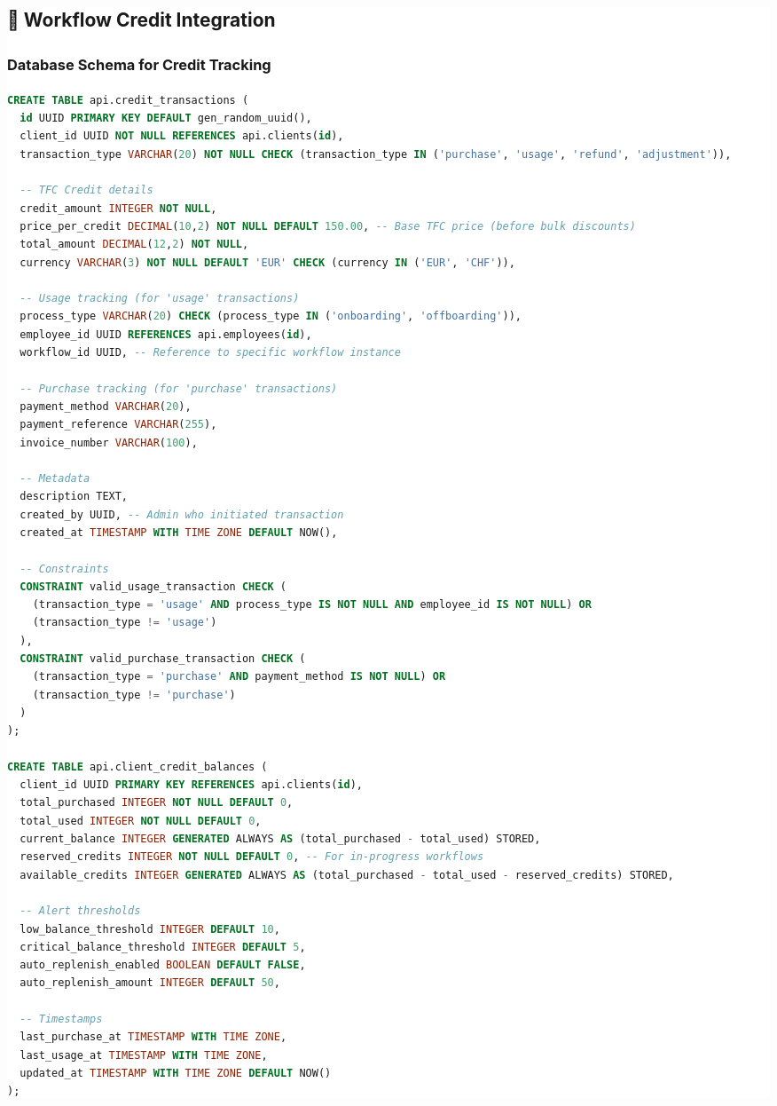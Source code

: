 ## 🔄 Workflow Credit Integration

### **Database Schema for Credit Tracking**
```sql
CREATE TABLE api.credit_transactions (
  id UUID PRIMARY KEY DEFAULT gen_random_uuid(),
  client_id UUID NOT NULL REFERENCES api.clients(id),
  transaction_type VARCHAR(20) NOT NULL CHECK (transaction_type IN ('purchase', 'usage', 'refund', 'adjustment')),
  
  -- TFC Credit details
  credit_amount INTEGER NOT NULL,
  price_per_credit DECIMAL(10,2) NOT NULL DEFAULT 150.00, -- Base TFC price (before bulk discounts)
  total_amount DECIMAL(12,2) NOT NULL,
  currency VARCHAR(3) NOT NULL DEFAULT 'EUR' CHECK (currency IN ('EUR', 'CHF')),
  
  -- Usage tracking (for 'usage' transactions)
  process_type VARCHAR(20) CHECK (process_type IN ('onboarding', 'offboarding')),
  employee_id UUID REFERENCES api.employees(id),
  workflow_id UUID, -- Reference to specific workflow instance
  
  -- Purchase tracking (for 'purchase' transactions)  
  payment_method VARCHAR(20),
  payment_reference VARCHAR(255),
  invoice_number VARCHAR(100),
  
  -- Metadata
  description TEXT,
  created_by UUID, -- Admin who initiated transaction
  created_at TIMESTAMP WITH TIME ZONE DEFAULT NOW(),
  
  -- Constraints
  CONSTRAINT valid_usage_transaction CHECK (
    (transaction_type = 'usage' AND process_type IS NOT NULL AND employee_id IS NOT NULL) OR
    (transaction_type != 'usage')
  ),
  CONSTRAINT valid_purchase_transaction CHECK (
    (transaction_type = 'purchase' AND payment_method IS NOT NULL) OR
    (transaction_type != 'purchase')
  )
);

CREATE TABLE api.client_credit_balances (
  client_id UUID PRIMARY KEY REFERENCES api.clients(id),
  total_purchased INTEGER NOT NULL DEFAULT 0,
  total_used INTEGER NOT NULL DEFAULT 0,
  current_balance INTEGER GENERATED ALWAYS AS (total_purchased - total_used) STORED,
  reserved_credits INTEGER NOT NULL DEFAULT 0, -- For in-progress workflows
  available_credits INTEGER GENERATED ALWAYS AS (total_purchased - total_used - reserved_credits) STORED,
  
  -- Alert thresholds
  low_balance_threshold INTEGER DEFAULT 10,
  critical_balance_threshold INTEGER DEFAULT 5,
  auto_replenish_enabled BOOLEAN DEFAULT FALSE,
  auto_replenish_amount INTEGER DEFAULT 50,
  
  -- Timestamps
  last_purchase_at TIMESTAMP WITH TIME ZONE,
  last_usage_at TIMESTAMP WITH TIME ZONE,
  updated_at TIMESTAMP WITH TIME ZONE DEFAULT NOW()
);
```